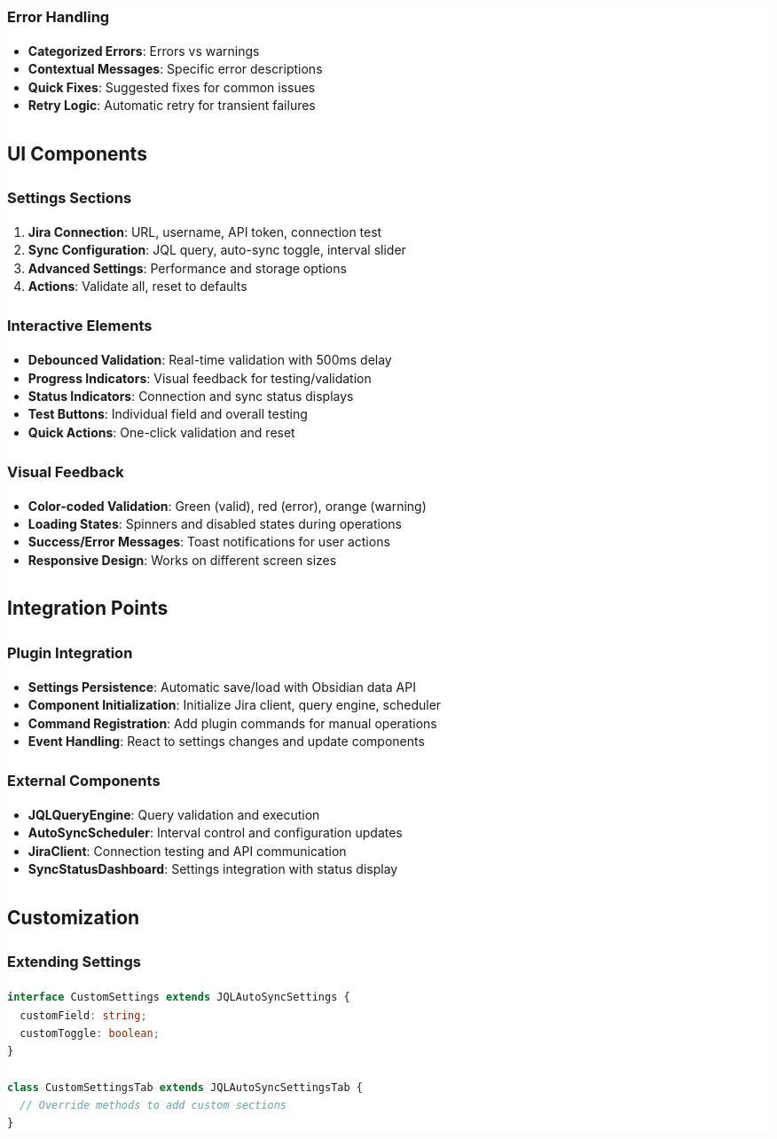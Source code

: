 ### Error Handling
- **Categorized Errors**: Errors vs warnings
- **Contextual Messages**: Specific error descriptions
- **Quick Fixes**: Suggested fixes for common issues  
- **Retry Logic**: Automatic retry for transient failures

## UI Components

### Settings Sections
1. **Jira Connection**: URL, username, API token, connection test
2. **Sync Configuration**: JQL query, auto-sync toggle, interval slider  
3. **Advanced Settings**: Performance and storage options
4. **Actions**: Validate all, reset to defaults

### Interactive Elements
- **Debounced Validation**: Real-time validation with 500ms delay
- **Progress Indicators**: Visual feedback for testing/validation
- **Status Indicators**: Connection and sync status displays
- **Test Buttons**: Individual field and overall testing
- **Quick Actions**: One-click validation and reset

### Visual Feedback
- **Color-coded Validation**: Green (valid), red (error), orange (warning)
- **Loading States**: Spinners and disabled states during operations
- **Success/Error Messages**: Toast notifications for user actions
- **Responsive Design**: Works on different screen sizes

## Integration Points

### Plugin Integration
- **Settings Persistence**: Automatic save/load with Obsidian data API
- **Component Initialization**: Initialize Jira client, query engine, scheduler
- **Command Registration**: Add plugin commands for manual operations
- **Event Handling**: React to settings changes and update components

### External Components
- **JQLQueryEngine**: Query validation and execution
- **AutoSyncScheduler**: Interval control and configuration updates  
- **JiraClient**: Connection testing and API communication
- **SyncStatusDashboard**: Settings integration with status display

## Customization

### Extending Settings
```typescript
interface CustomSettings extends JQLAutoSyncSettings {
  customField: string;
  customToggle: boolean;
}

class CustomSettingsTab extends JQLAutoSyncSettingsTab {
  // Override methods to add custom sections
}
```

